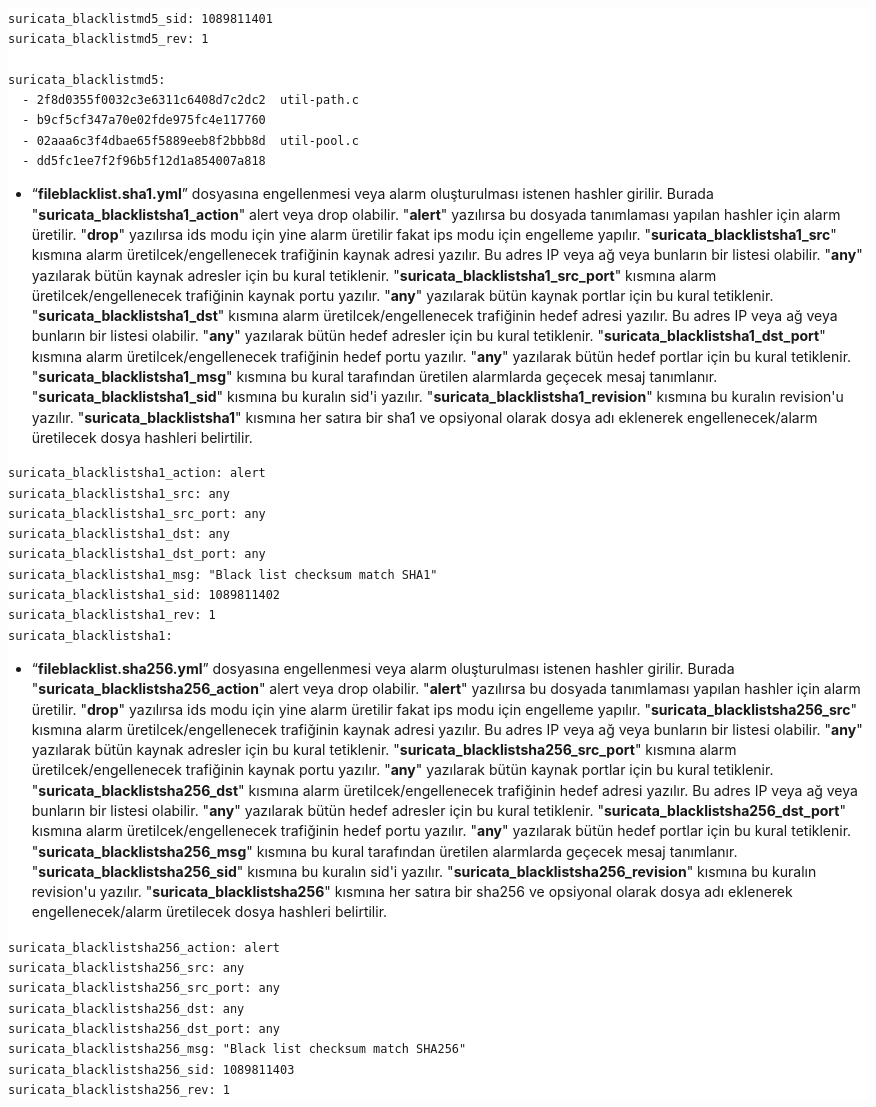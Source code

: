 ```
suricata_blacklistmd5_sid: 1089811401
suricata_blacklistmd5_rev: 1

suricata_blacklistmd5:
  - 2f8d0355f0032c3e6311c6408d7c2dc2  util-path.c
  - b9cf5cf347a70e02fde975fc4e117760
  - 02aaa6c3f4dbae65f5889eeb8f2bbb8d  util-pool.c
  - dd5fc1ee7f2f96b5f12d1a854007a818

```
-   “**fileblacklist.sha1.yml**” dosyasına engellenmesi veya alarm oluşturulması istenen hashler girilir. Burada "**suricata_blacklistsha1_action**" alert veya drop olabilir. "**alert**" yazılırsa bu dosyada tanımlaması yapılan hashler için alarm üretilir. "**drop**" yazılırsa ids modu için yine alarm üretilir fakat ips modu için engelleme yapılır. "**suricata_blacklistsha1_src**" kısmına alarm üretilcek/engellenecek trafiğinin kaynak adresi yazılır. Bu adres IP veya ağ veya bunların bir listesi olabilir. "**any**" yazılarak bütün kaynak adresler için bu kural tetiklenir. "**suricata_blacklistsha1_src_port**" kısmına alarm üretilcek/engellenecek trafiğinin kaynak portu yazılır. "**any**" yazılarak bütün kaynak portlar için bu kural tetiklenir. "**suricata_blacklistsha1_dst**" kısmına alarm üretilcek/engellenecek trafiğinin hedef adresi yazılır. Bu adres IP veya ağ veya bunların bir listesi olabilir. "**any**" yazılarak bütün hedef adresler için bu kural tetiklenir. "**suricata_blacklistsha1_dst_port**" kısmına alarm üretilcek/engellenecek trafiğinin hedef portu yazılır. "**any**" yazılarak bütün hedef portlar için bu kural tetiklenir.  "**suricata_blacklistsha1_msg**" kısmına bu kural tarafından üretilen alarmlarda geçecek mesaj tanımlanır.  "**suricata_blacklistsha1_sid**" kısmına bu kuralın sid'i yazılır. "**suricata_blacklistsha1_revision**" kısmına bu kuralın revision'u yazılır.  "**suricata_blacklistsha1**" kısmına her satıra bir sha1 ve opsiyonal olarak dosya adı eklenerek engellenecek/alarm üretilecek dosya hashleri belirtilir.
```
suricata_blacklistsha1_action: alert
suricata_blacklistsha1_src: any
suricata_blacklistsha1_src_port: any
suricata_blacklistsha1_dst: any
suricata_blacklistsha1_dst_port: any
suricata_blacklistsha1_msg: "Black list checksum match SHA1"
suricata_blacklistsha1_sid: 1089811402
suricata_blacklistsha1_rev: 1
suricata_blacklistsha1:

```
-   “**fileblacklist.sha256.yml**” dosyasına engellenmesi veya alarm oluşturulması istenen hashler girilir. Burada "**suricata_blacklistsha256_action**" alert veya drop olabilir. "**alert**" yazılırsa bu dosyada tanımlaması yapılan hashler için alarm üretilir. "**drop**" yazılırsa ids modu için yine alarm üretilir fakat ips modu için engelleme yapılır. "**suricata_blacklistsha256_src**" kısmına alarm üretilcek/engellenecek trafiğinin kaynak adresi yazılır. Bu adres IP veya ağ veya bunların bir listesi olabilir. "**any**" yazılarak bütün kaynak adresler için bu kural tetiklenir. "**suricata_blacklistsha256_src_port**" kısmına alarm üretilcek/engellenecek trafiğinin kaynak portu yazılır. "**any**" yazılarak bütün kaynak portlar için bu kural tetiklenir. "**suricata_blacklistsha256_dst**" kısmına alarm üretilcek/engellenecek trafiğinin hedef adresi yazılır. Bu adres IP veya ağ veya bunların bir listesi olabilir. "**any**" yazılarak bütün hedef adresler için bu kural tetiklenir. "**suricata_blacklistsha256_dst_port**" kısmına alarm üretilcek/engellenecek trafiğinin hedef portu yazılır. "**any**" yazılarak bütün hedef portlar için bu kural tetiklenir.  "**suricata_blacklistsha256_msg**" kısmına bu kural tarafından üretilen alarmlarda geçecek mesaj tanımlanır.  "**suricata_blacklistsha256_sid**" kısmına bu kuralın sid'i yazılır. "**suricata_blacklistsha256_revision**" kısmına bu kuralın revision'u yazılır.  "**suricata_blacklistsha256**" kısmına her satıra bir sha256 ve opsiyonal olarak dosya adı eklenerek engellenecek/alarm üretilecek dosya hashleri belirtilir.
```
suricata_blacklistsha256_action: alert
suricata_blacklistsha256_src: any
suricata_blacklistsha256_src_port: any
suricata_blacklistsha256_dst: any
suricata_blacklistsha256_dst_port: any
suricata_blacklistsha256_msg: "Black list checksum match SHA256"
suricata_blacklistsha256_sid: 1089811403
suricata_blacklistsha256_rev: 1

```